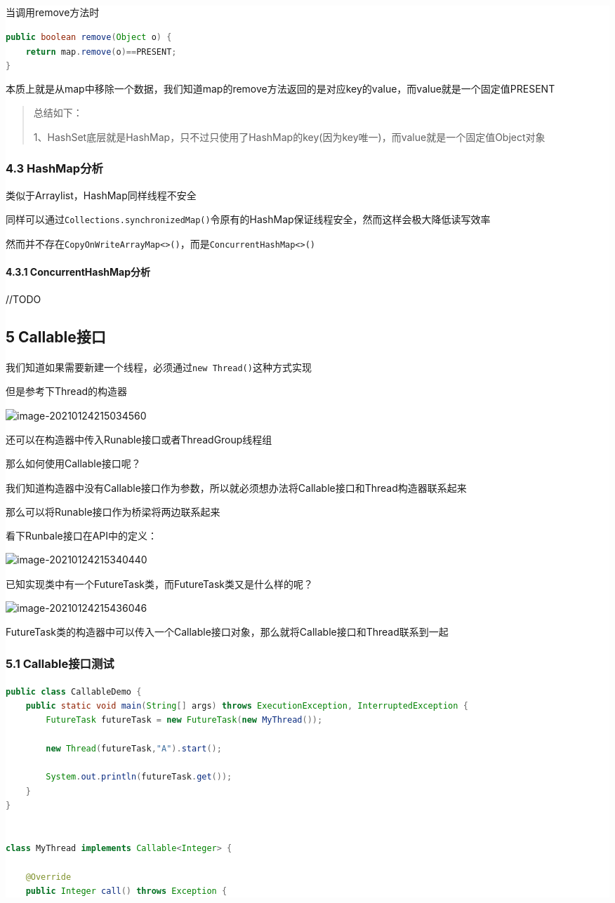当调用remove方法时

```java
public boolean remove(Object o) {
    return map.remove(o)==PRESENT;
}
```

本质上就是从map中移除一个数据，我们知道map的remove方法返回的是对应key的value，而value就是一个固定值PRESENT

> 总结如下：
>
> 1、HashSet底层就是HashMap，只不过只使用了HashMap的key(因为key唯一)，而value就是一个固定值Object对象

### 4.3 HashMap分析

类似于Arraylist，HashMap同样线程不安全

同样可以通过`Collections.synchronizedMap()`令原有的HashMap保证线程安全，然而这样会极大降低读写效率

然而并不存在`CopyOnWriteArrayMap<>()`，而是`ConcurrentHashMap<>()`

#### 4.3.1 ConcurrentHashMap分析

//TODO

## 5 Callable接口

我们知道如果需要新建一个线程，必须通过`new Thread()`这种方式实现

但是参考下Thread的构造器

![image-20210124215034560](https://learning-pool.oss-cn-chengdu.aliyuncs.com/netty/image-20210124215034560.png)

还可以在构造器中传入Runable接口或者ThreadGroup线程组

那么如何使用Callable接口呢？

我们知道构造器中没有Callable接口作为参数，所以就必须想办法将Callable接口和Thread构造器联系起来

那么可以将Runable接口作为桥梁将两边联系起来

看下Runbale接口在API中的定义：

![image-20210124215340440](https://learning-pool.oss-cn-chengdu.aliyuncs.com/netty/image-20210124215340440.png)

已知实现类中有一个FutureTask类，而FutureTask类又是什么样的呢？

![image-20210124215436046](https://learning-pool.oss-cn-chengdu.aliyuncs.com/netty/image-20210124215436046.png)

FutureTask类的构造器中可以传入一个Callable接口对象，那么就将Callable接口和Thread联系到一起

### 5.1 Callable接口测试

```java
public class CallableDemo {
    public static void main(String[] args) throws ExecutionException, InterruptedException {
        FutureTask futureTask = new FutureTask(new MyThread());

        new Thread(futureTask,"A").start();

        System.out.println(futureTask.get());
    }
}


class MyThread implements Callable<Integer> {

    @Override
    public Integer call() throws Exception {
```